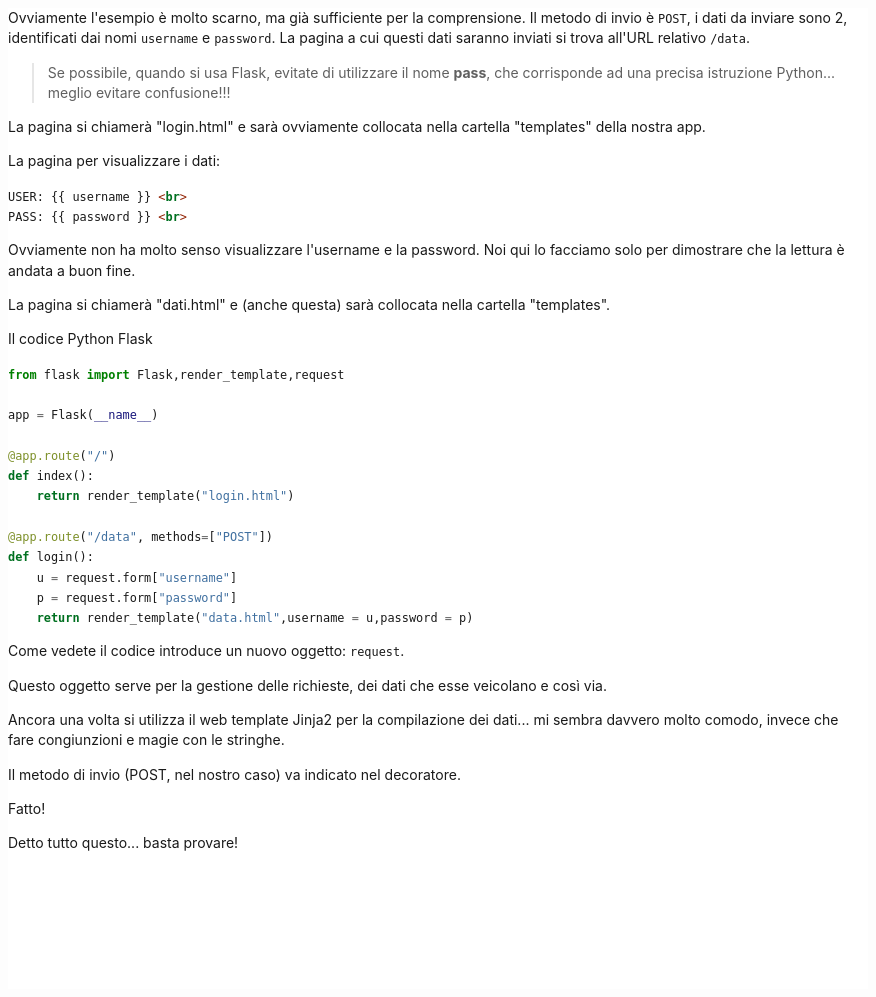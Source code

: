 Ovviamente l'esempio è molto scarno, ma già sufficiente per la
comprensione. Il metodo di invio è `POST`, i dati da inviare sono 2,
identificati dai nomi `username` e `password`. La pagina a cui
questi dati saranno inviati si trova all'URL relativo `/data`.


> Se possibile, quando si usa Flask, evitate di utilizzare il nome
> **pass**, che corrisponde ad una precisa istruzione Python... meglio
> evitare confusione!!!

La pagina si chiamerà "login.html" e sarà ovviamente collocata nella
cartella "templates" della nostra app.

La pagina per visualizzare i dati:

```html
USER: {{ username }} <br>
PASS: {{ password }} <br>
```

Ovviamente non ha molto senso visualizzare l'username e la password. Noi
qui lo facciamo solo per dimostrare che la lettura è andata a buon fine.

La pagina si chiamerà "dati.html" e (anche questa) sarà collocata nella cartella "templates".

Il codice Python Flask

```python
from flask import Flask,render_template,request

app = Flask(__name__)

@app.route("/")
def index():
    return render_template("login.html")

@app.route("/data", methods=["POST"])
def login():
    u = request.form["username"]
    p = request.form["password"]
    return render_template("data.html",username = u,password = p)
```

Come vedete il codice introduce un nuovo oggetto: `request`.

Questo oggetto serve per la gestione delle richieste, dei dati che esse
veicolano e così via.

Ancora una volta si utilizza il web template Jinja2 per la compilazione
dei dati... mi sembra davvero molto comodo, invece che fare congiunzioni
e magie con le stringhe.

Il metodo di invio (POST, nel nostro caso) va indicato nel decoratore.

Fatto!

Detto tutto questo... basta provare!

<br>
<br>
<br>








<br>
<br>
<br>

